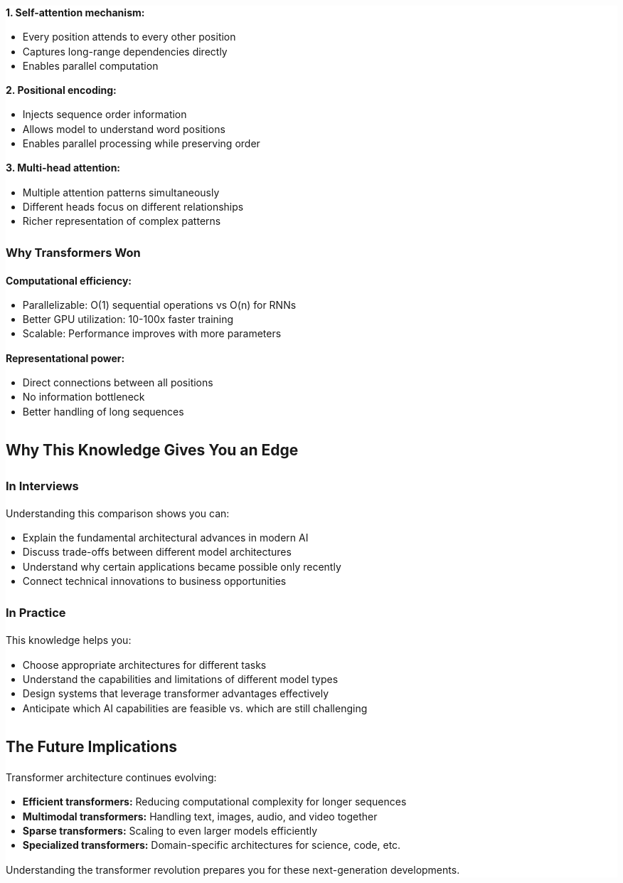 **1. Self-attention mechanism:**
- Every position attends to every other position
- Captures long-range dependencies directly
- Enables parallel computation

**2. Positional encoding:**
- Injects sequence order information
- Allows model to understand word positions
- Enables parallel processing while preserving order

**3. Multi-head attention:**
- Multiple attention patterns simultaneously
- Different heads focus on different relationships
- Richer representation of complex patterns

### Why Transformers Won

**Computational efficiency:**
- Parallelizable: O(1) sequential operations vs O(n) for RNNs
- Better GPU utilization: 10-100x faster training
- Scalable: Performance improves with more parameters

**Representational power:**
- Direct connections between all positions
- No information bottleneck
- Better handling of long sequences

## Why This Knowledge Gives You an Edge

### In Interviews
Understanding this comparison shows you can:
- Explain the fundamental architectural advances in modern AI
- Discuss trade-offs between different model architectures
- Understand why certain applications became possible only recently
- Connect technical innovations to business opportunities

### In Practice
This knowledge helps you:
- Choose appropriate architectures for different tasks
- Understand the capabilities and limitations of different model types
- Design systems that leverage transformer advantages effectively
- Anticipate which AI capabilities are feasible vs. which are still challenging

## The Future Implications

Transformer architecture continues evolving:
- **Efficient transformers:** Reducing computational complexity for longer sequences
- **Multimodal transformers:** Handling text, images, audio, and video together
- **Sparse transformers:** Scaling to even larger models efficiently
- **Specialized transformers:** Domain-specific architectures for science, code, etc.

Understanding the transformer revolution prepares you for these next-generation developments.
